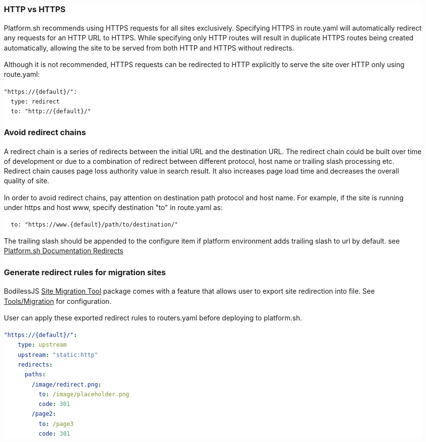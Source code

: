 
### HTTP vs HTTPS

Platform.sh recommends using HTTPS requests for all sites exclusively. Specifying HTTPS in route.yaml will automatically redirect any requests for an HTTP URL to HTTPS. While specifying only HTTP routes will result in duplicate HTTPS routes being created automatically, allowing the site to be served from both HTTP and HTTPS without redirects.

Although it is not recommended, HTTPS requests can be redirected to HTTP explicitly to serve the site over HTTP only using route.yaml:

```
"https://{default}/":
  type: redirect
  to: "http://{default}/"
```

### Avoid redirect chains

A redirect chain is a series of redirects between the initial URL and the destination URL. The redirect chain could be built over time of development or due to a combination of redirect between different protocol, host name or trailing slash processing etc. Redirect chain causes page loss authority value in search result. It also increases page load time and decreases the overall quality of site.

In order to avoid redirect chains, pay attention on destination path protocol and host name. For example, if the site is running under https and host www, specify destination "to" in route.yaml as:
```
  to: "https://www.{default}/path/to/destination/"
```

The trailing slash should be appended to the configure item if platform environment adds trailing slash to url by default.
see [Platform.sh Documentation Redirects](https://docs.platform.sh/configuration/routes/redirects.html)

### Generate redirect rules for migration sites

BodilessJS [Site Migration Tool](https://github.com/johnsonandjohnson/Bodiless-JS/tree/master/packages/bodiless-migration-tool) package comes with a feature that allows user to export site redirection into file. See [Tools/Migration](/#/Tools/Migration?id=configuration) for configuration.

User can apply these exported redirect rules to routers.yaml before deploying to platform.sh.

```yaml
"https://{default}/":
    type: upstream
    upstream: "static:http"
    redirects:
      paths:
        /image/redirect.png:
          to: /image/placeholder.png
          code: 301
        /page2:
          to: /page3
          code: 301
```

